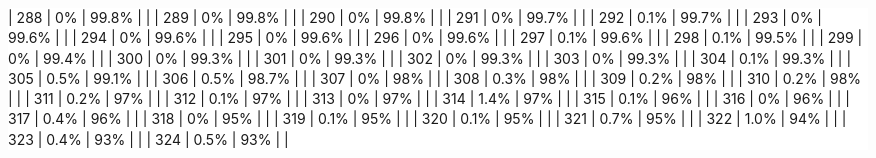 | 288 | 0% | 99.8% |  |
| 289 | 0% | 99.8% |  |
| 290 | 0% | 99.8% |  |
| 291 | 0% | 99.7% |  |
| 292 | 0.1% | 99.7% |  |
| 293 | 0% | 99.6% |  |
| 294 | 0% | 99.6% |  |
| 295 | 0% | 99.6% |  |
| 296 | 0% | 99.6% |  |
| 297 | 0.1% | 99.6% |  |
| 298 | 0.1% | 99.5% |  |
| 299 | 0% | 99.4% |  |
| 300 | 0% | 99.3% |  |
| 301 | 0% | 99.3% |  |
| 302 | 0% | 99.3% |  |
| 303 | 0% | 99.3% |  |
| 304 | 0.1% | 99.3% |  |
| 305 | 0.5% | 99.1% |  |
| 306 | 0.5% | 98.7% |  |
| 307 | 0% | 98% |  |
| 308 | 0.3% | 98% |  |
| 309 | 0.2% | 98% |  |
| 310 | 0.2% | 98% |  |
| 311 | 0.2% | 97% |  |
| 312 | 0.1% | 97% |  |
| 313 | 0% | 97% |  |
| 314 | 1.4% | 97% |  |
| 315 | 0.1% | 96% |  |
| 316 | 0% | 96% |  |
| 317 | 0.4% | 96% |  |
| 318 | 0% | 95% |  |
| 319 | 0.1% | 95% |  |
| 320 | 0.1% | 95% |  |
| 321 | 0.7% | 95% |  |
| 322 | 1.0% | 94% |  |
| 323 | 0.4% | 93% |  |
| 324 | 0.5% | 93% |  |